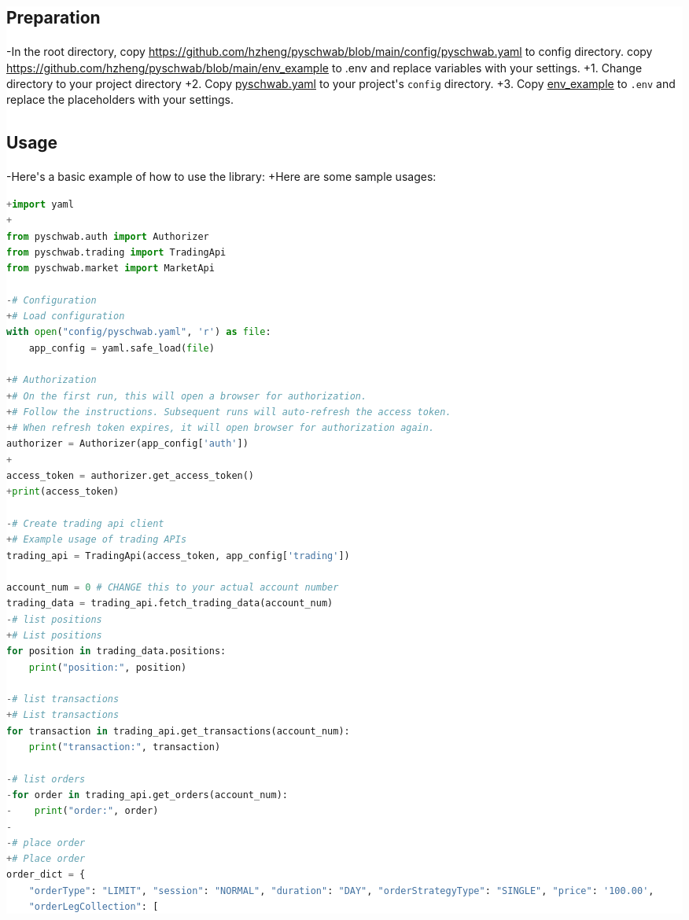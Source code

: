 ## Preparation
 
-In the root directory, copy https://github.com/hzheng/pyschwab/blob/main/config/pyschwab.yaml to config directory. copy https://github.com/hzheng/pyschwab/blob/main/env_example to .env and replace variables with your settings.
+1. Change directory to your project directory
+2. Copy [pyschwab.yaml](https://github.com/hzheng/pyschwab/blob/main/config/pyschwab.yaml) to your project's `config` directory.
+3. Copy [env_example](https://github.com/hzheng/pyschwab/blob/main/env_example) to `.env` and replace the placeholders with your settings.
 
 ## Usage
 
-Here's a basic example of how to use the library:
+Here are some sample usages:
 
 ```python
+import yaml
+
 from pyschwab.auth import Authorizer
 from pyschwab.trading import TradingApi
 from pyschwab.market import MarketApi
 
-# Configuration
+# Load configuration
 with open("config/pyschwab.yaml", 'r') as file:
     app_config = yaml.safe_load(file)
 
+# Authorization
+# On the first run, this will open a browser for authorization.
+# Follow the instructions. Subsequent runs will auto-refresh the access token.
+# When refresh token expires, it will open browser for authorization again.
 authorizer = Authorizer(app_config['auth'])
+
 access_token = authorizer.get_access_token()
+print(access_token)
 
-# Create trading api client 
+# Example usage of trading APIs
 trading_api = TradingApi(access_token, app_config['trading'])
 
 account_num = 0 # CHANGE this to your actual account number
 trading_data = trading_api.fetch_trading_data(account_num)
-# list positions
+# List positions
 for position in trading_data.positions:
     print("position:", position)
 
-# list transactions 
+# List transactions 
 for transaction in trading_api.get_transactions(account_num):
     print("transaction:", transaction)
 
-# list orders
-for order in trading_api.get_orders(account_num):
-    print("order:", order)
-
-# place order
+# Place order
 order_dict = {
     "orderType": "LIMIT", "session": "NORMAL", "duration": "DAY", "orderStrategyType": "SINGLE", "price": '100.00',
     "orderLegCollection": [
 ```